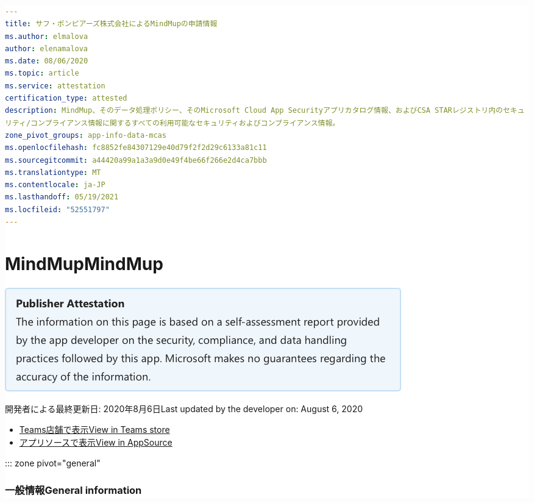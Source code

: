 ```yaml
---
title: サフ・ポンピアーズ株式会社によるMindMupの申請情報
ms.author: elmalova
author: elenamalova
ms.date: 08/06/2020
ms.topic: article
ms.service: attestation
certification_type: attested
description: MindMup、そのデータ処理ポリシー、そのMicrosoft Cloud App Securityアプリカタログ情報、およびCSA STARレジストリ内のセキュリティ/コンプライアンス情報に関するすべての利用可能なセキュリティおよびコンプライアンス情報。
zone_pivot_groups: app-info-data-mcas
ms.openlocfilehash: fc8852fe84307129e40d79f2f2d29c6133a81c11
ms.sourcegitcommit: a44420a99a1a3a9d0e49f4be66f266e2d4ca7bbb
ms.translationtype: MT
ms.contentlocale: ja-JP
ms.lasthandoff: 05/19/2021
ms.locfileid: "52551797"
---
```

# <a name="mindmup"></a><span data-ttu-id="1a99f-103">MindMup</span><span class="sxs-lookup"><span data-stu-id="1a99f-103">MindMup</span></span>

<p></p>
<img alt="Publisher Attestation: The information on this page is based on a self-assessment report provided by the app developer on the security, compliance, and data handling practices followed by this app. Microsoft makes no guarantees regarding the accuracy of the information." src="../media/attested.png" width="650" />
<p><span data-ttu-id="1a99f-104">開発者による最終更新日: 2020年8月6日</span><span class="sxs-lookup"><span data-stu-id="1a99f-104">Last updated by the developer on: August 6, 2020</span></span></p>

* <span data-ttu-id="1a99f-105"><a href="https://teams.microsoft.com/l/app/c12a3d54-d294-4a51-8cd3-4a48b6c7e6f2" target="_blank">Teams店舗で表示</a></span><span class="sxs-lookup"><span data-stu-id="1a99f-105"><a href="https://teams.microsoft.com/l/app/c12a3d54-d294-4a51-8cd3-4a48b6c7e6f2" target="_blank">View in Teams store</a></span></span>
* <span data-ttu-id="1a99f-106"><a href="https://appsource.microsoft.com/product/office/WA200001759" target="_blank">アプリソースで表示</a></span><span class="sxs-lookup"><span data-stu-id="1a99f-106"><a href="https://appsource.microsoft.com/product/office/WA200001759" target="_blank">View in AppSource</a></span></span>

::: zone pivot="general"

### <a name="general-information"></a><span data-ttu-id="1a99f-107">一般情報</span><span class="sxs-lookup"><span data-stu-id="1a99f-107">General information</span></span>
